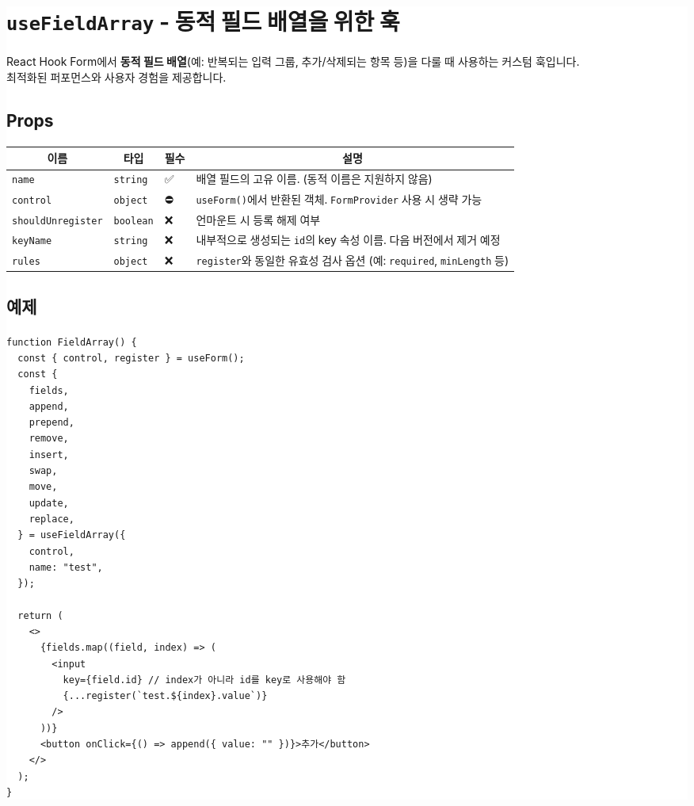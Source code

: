 # `useFieldArray` - 동적 필드 배열을 위한 훅

React Hook Form에서 **동적 필드 배열**(예: 반복되는 입력 그룹, 추가/삭제되는 항목 등)을 다룰 때 사용하는 커스텀 훅입니다.  
최적화된 퍼포먼스와 사용자 경험을 제공합니다.

## Props

| 이름               | 타입      | 필수 | 설명                                                                  |
| ------------------ | --------- | ---- | --------------------------------------------------------------------- |
| `name`             | `string`  | ✅   | 배열 필드의 고유 이름. (동적 이름은 지원하지 않음)                    |
| `control`          | `object`  | ⛔️  | `useForm()`에서 반환된 객체. `FormProvider` 사용 시 생략 가능         |
| `shouldUnregister` | `boolean` | ❌   | 언마운트 시 등록 해제 여부                                            |
| `keyName`          | `string`  | ❌   | 내부적으로 생성되는 `id`의 key 속성 이름. 다음 버전에서 제거 예정     |
| `rules`            | `object`  | ❌   | `register`와 동일한 유효성 검사 옵션 (예: `required`, `minLength` 등) |

## 예제

```tsx
function FieldArray() {
  const { control, register } = useForm();
  const {
    fields,
    append,
    prepend,
    remove,
    insert,
    swap,
    move,
    update,
    replace,
  } = useFieldArray({
    control,
    name: "test",
  });

  return (
    <>
      {fields.map((field, index) => (
        <input
          key={field.id} // index가 아니라 id를 key로 사용해야 함
          {...register(`test.${index}.value`)}
        />
      ))}
      <button onClick={() => append({ value: "" })}>추가</button>
    </>
  );
}
```
